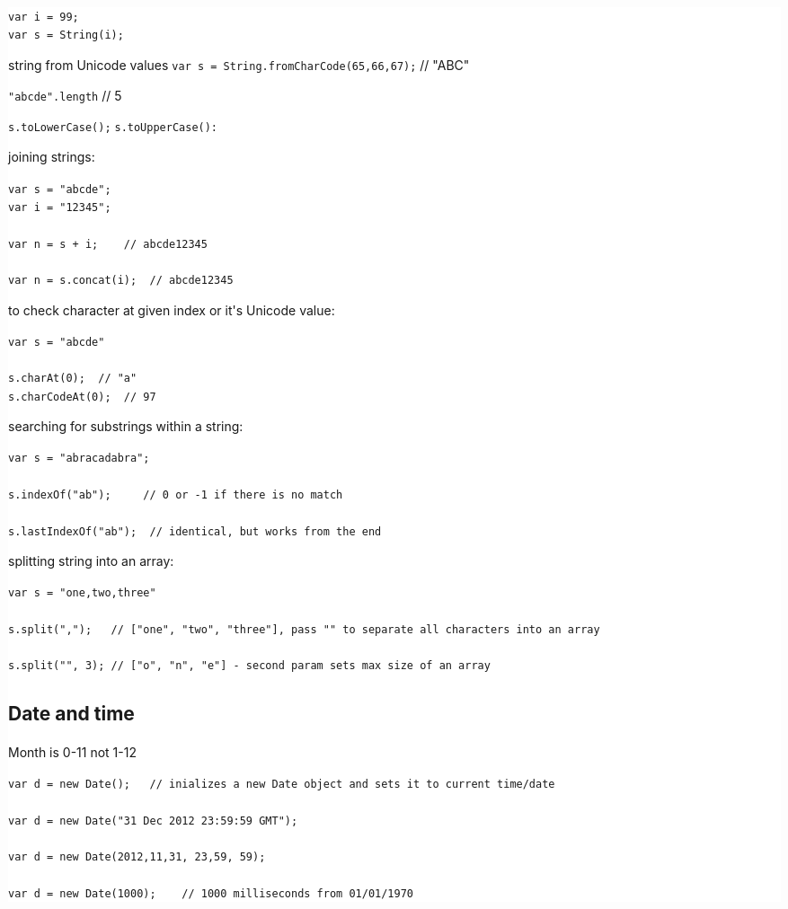 ```
var i = 99;
var s = String(i);
```

string from Unicode values
`var s = String.fromCharCode(65,66,67);`    // "ABC"

`"abcde".length`  // 5

`s.toLowerCase();`
`s.toUpperCase():`

joining strings:
```
var s = "abcde";
var i = "12345";

var n = s + i;    // abcde12345

var n = s.concat(i);  // abcde12345
```

to check character at given index or it's Unicode value:
```
var s = "abcde"

s.charAt(0);  // "a"
s.charCodeAt(0);  // 97
```

searching for substrings within a string:
```
var s = "abracadabra";

s.indexOf("ab");     // 0 or -1 if there is no match

s.lastIndexOf("ab");  // identical, but works from the end
```

splitting string into an array:

```
var s = "one,two,three"

s.split(",");   // ["one", "two", "three"], pass "" to separate all characters into an array

s.split("", 3); // ["o", "n", "e"] - second param sets max size of an array
```


## Date and time

Month is 0-11 not 1-12

```
var d = new Date();   // inializes a new Date object and sets it to current time/date

var d = new Date("31 Dec 2012 23:59:59 GMT");

var d = new Date(2012,11,31, 23,59, 59);

var d = new Date(1000);    // 1000 milliseconds from 01/01/1970
```
